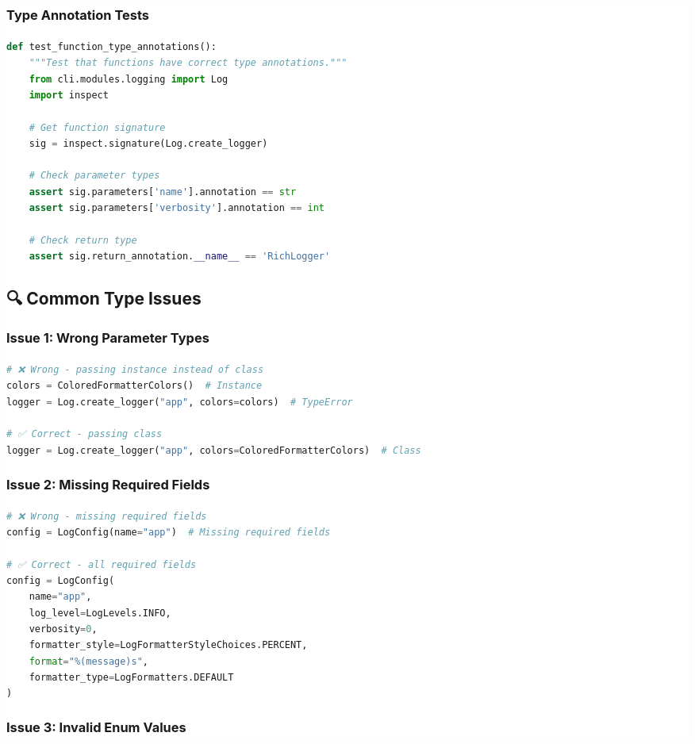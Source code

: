 ```python
```

### Type Annotation Tests

```python
def test_function_type_annotations():
    """Test that functions have correct type annotations."""
    from cli.modules.logging import Log
    import inspect

    # Get function signature
    sig = inspect.signature(Log.create_logger)

    # Check parameter types
    assert sig.parameters['name'].annotation == str
    assert sig.parameters['verbosity'].annotation == int

    # Check return type
    assert sig.return_annotation.__name__ == 'RichLogger'
```

## 🔍 Common Type Issues

### Issue 1: Wrong Parameter Types

```python
# ❌ Wrong - passing instance instead of class
colors = ColoredFormatterColors()  # Instance
logger = Log.create_logger("app", colors=colors)  # TypeError

# ✅ Correct - passing class
logger = Log.create_logger("app", colors=ColoredFormatterColors)  # Class
```

### Issue 2: Missing Required Fields

```python
# ❌ Wrong - missing required fields
config = LogConfig(name="app")  # Missing required fields

# ✅ Correct - all required fields
config = LogConfig(
    name="app",
    log_level=LogLevels.INFO,
    verbosity=0,
    formatter_style=LogFormatterStyleChoices.PERCENT,
    format="%(message)s",
    formatter_type=LogFormatters.DEFAULT
)
```

### Issue 3: Invalid Enum Values
